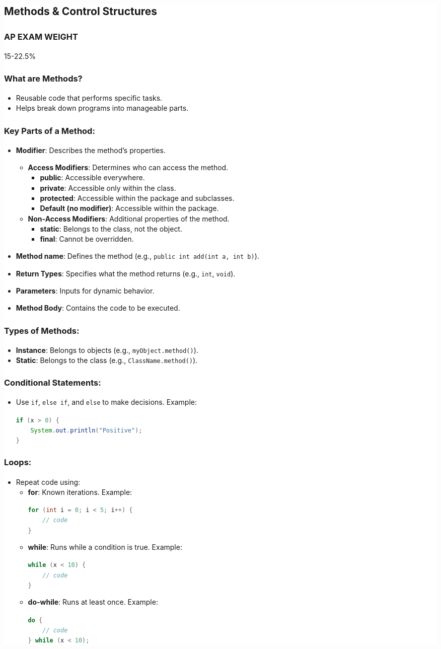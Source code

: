 ## Methods & Control Structures

### AP EXAM WEIGHT
15-22.5%

### What are Methods?
- Reusable code that performs specific tasks.
- Helps break down programs into manageable parts.

### Key Parts of a Method:
- **Modifier**: Describes the method’s properties.
    - **Access Modifiers**: Determines who can access the method.
      - **public**: Accessible everywhere.
      - **private**: Accessible only within the class.
      - **protected**: Accessible within the package and subclasses.
      - **Default (no modifier)**: Accessible within the package.
    - **Non-Access Modifiers**: Additional properties of the method.
      - **static**: Belongs to the class, not the object.
      - **final**: Cannot be overridden.

- **Method name**: Defines the method (e.g., `public int add(int a, int b)`).
- **Return Types**: Specifies what the method returns (e.g., `int`, `void`).
- **Parameters**: Inputs for dynamic behavior.
- **Method Body**: Contains the code to be executed.

### Types of Methods:
- **Instance**: Belongs to objects (e.g., `myObject.method()`).
- **Static**: Belongs to the class (e.g., `ClassName.method()`).


### Conditional Statements:
- Use `if`, `else if`, and `else` to make decisions.
    Example:
    ```java
    if (x > 0) {
        System.out.println("Positive");
    }
    ```

### Loops:
- Repeat code using:
  - **for**: Known iterations.
    Example:
    ```java
    for (int i = 0; i < 5; i++) {
        // code
    }
    ```
  - **while**: Runs while a condition is true.
    Example:
    ```java
    while (x < 10) {
        // code
    }
    ```
  - **do-while**: Runs at least once.
    Example:
    ```java
    do {
        // code
    } while (x < 10);
    ```